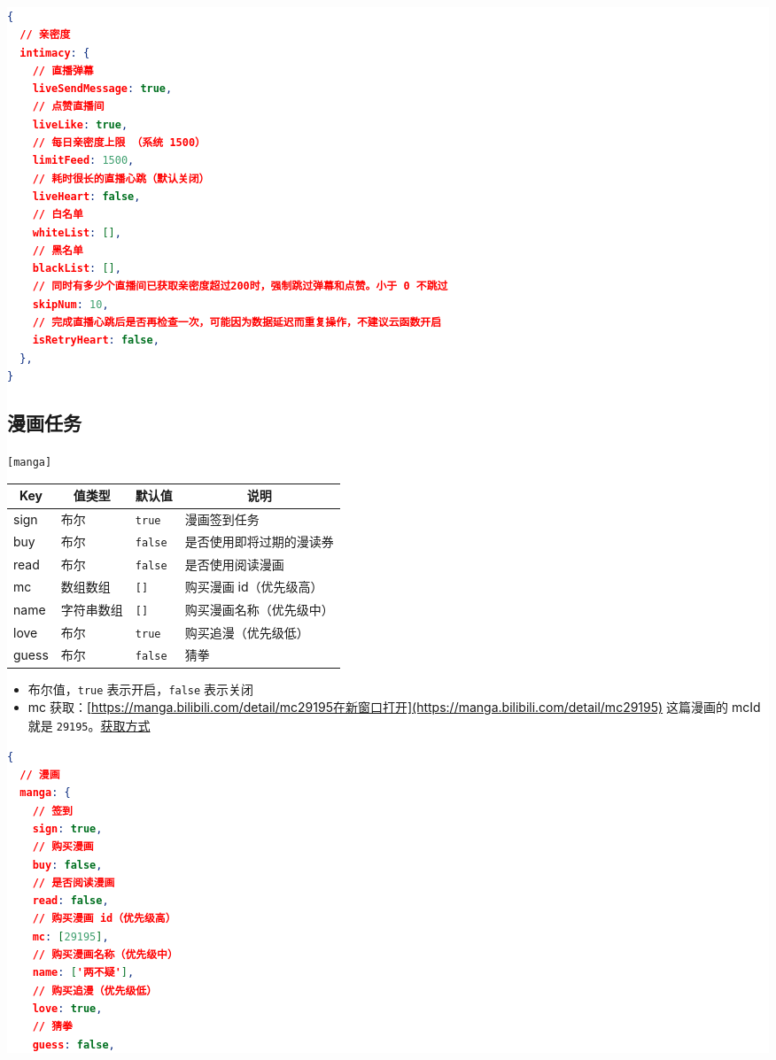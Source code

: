 ```json
{
  // 亲密度
  intimacy: {
    // 直播弹幕
    liveSendMessage: true,
    // 点赞直播间
    liveLike: true,
    // 每日亲密度上限 （系统 1500）
    limitFeed: 1500,
    // 耗时很长的直播心跳（默认关闭）
    liveHeart: false,
    // 白名单
    whiteList: [],
    // 黑名单
    blackList: [],
    // 同时有多少个直播间已获取亲密度超过200时，强制跳过弹幕和点赞。小于 0 不跳过
    skipNum: 10,
    // 完成直播心跳后是否再检查一次，可能因为数据延迟而重复操作，不建议云函数开启
    isRetryHeart: false,
  },
}
```

## 漫画任务

`[manga]`

| Key   | 值类型     | 默认值  | 说明                     |
| ----- | ---------- | ------- | ------------------------ |
| sign  | 布尔       | `true`  | 漫画签到任务             |
| buy   | 布尔       | `false` | 是否使用即将过期的漫读券 |
| read  | 布尔       | `false` | 是否使用阅读漫画         |
| mc    | 数组数组   | `[]`    | 购买漫画 id（优先级高）  |
| name  | 字符串数组 | `[]`    | 购买漫画名称（优先级中） |
| love  | 布尔       | `true`  | 购买追漫（优先级低）     |
| guess | 布尔       | `false` | 猜拳                     |

- 布尔值，`true` 表示开启，`false` 表示关闭
- mc 获取：[https://manga.bilibili.com/detail/mc29195在新窗口打开](https://manga.bilibili.com/detail/mc29195) 这篇漫画的 mcId 就是 `29195`。[获取方式](/biliTools/config/func.html#漫画-id)

```json
{
  // 漫画
  manga: {
    // 签到
    sign: true,
    // 购买漫画
    buy: false,
    // 是否阅读漫画
    read: false,
    // 购买漫画 id（优先级高）
    mc: [29195],
    // 购买漫画名称（优先级中）
    name: ['两不疑'],
    // 购买追漫（优先级低）
    love: true,
    // 猜拳
    guess: false,
```